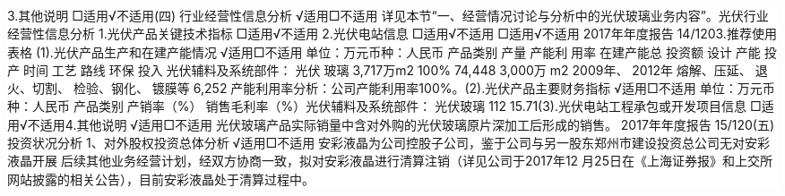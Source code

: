 3.其他说明
□适用√不适用(四)
行业经营性信息分析
√适用□不适用
详见本节“一、经营情况讨论与分析中的光伏玻璃业务内容”。光伏行业经营性信息分析
1.光伏产品关键技术指标
□适用√不适用
2.光伏电站信息
□适用√不适用
□适用√不适用
2017年年度报告
14/1203.推荐使用表格
(1).光伏产品生产和在建产能情况
√适用□不适用
单位：万元币种：人民币
产品类别
产量
产能利
用率
在建产能总
投资额
设计
产能
投产
时间
工艺
路线
环保
投入
光伏辅料及系统部件：
光伏
玻璃
3,717万m2
100%
74,448
3,000万
m2
2009年、
2012年
熔解、压延、
退火、切割、
检验、钢化、
镀膜等
6,252
产能利用率分析：公司产能利用率100%。(2).光伏产品主要财务指标
√适用□不适用
单位：万元币种：人民币
产品类别
产销率（%）
销售毛利率（%）光伏辅料及系统部件：
光伏玻璃
112
15.71(3).光伏电站工程承包或开发项目信息
□适用√不适用4.其他说明
√适用□不适用
光伏玻璃产品实际销量中含对外购的光伏玻璃原片深加工后形成的销售。
2017年年度报告
15/120(五)
投资状况分析
1、对外股权投资总体分析
√适用□不适用
安彩液晶为公司控股子公司，鉴于公司与另一股东郑州市建设投资总公司无对安彩液晶开展
后续其他业务经营计划，经双方协商一致，拟对安彩液晶进行清算注销（详见公司于2017年12
月25日在《上海证券报》和上交所网站披露的相关公告），目前安彩液晶处于清算过程中。